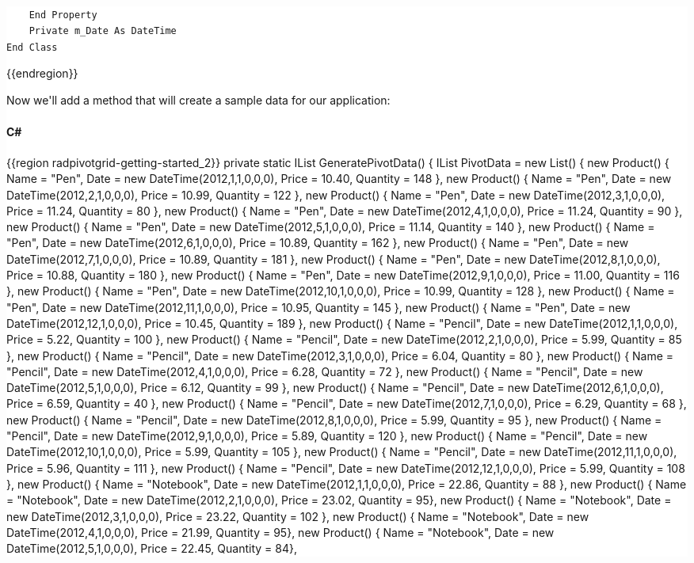	    End Property
	    Private m_Date As DateTime
	End Class
{{endregion}}

Now we'll add a method that will create a sample data for our application:

#### __C#__

{{region radpivotgrid-getting-started_2}}
	private static IList<Product> GeneratePivotData()
	{
	    IList<Product> PivotData = new List<Product>()
	    {
	        new Product() { Name = "Pen", Date = new DateTime(2012,1,1,0,0,0), Price = 10.40, Quantity = 148 },
	        new Product() { Name = "Pen", Date = new DateTime(2012,2,1,0,0,0), Price = 10.99, Quantity = 122 },
	        new Product() { Name = "Pen", Date = new DateTime(2012,3,1,0,0,0), Price = 11.24, Quantity = 80 },
	        new Product() { Name = "Pen", Date = new DateTime(2012,4,1,0,0,0), Price = 11.24, Quantity = 90 },
	        new Product() { Name = "Pen", Date = new DateTime(2012,5,1,0,0,0), Price = 11.14, Quantity = 140 },
	        new Product() { Name = "Pen", Date = new DateTime(2012,6,1,0,0,0), Price = 10.89, Quantity = 162 },
	        new Product() { Name = "Pen", Date = new DateTime(2012,7,1,0,0,0), Price = 10.89, Quantity = 181 },
	        new Product() { Name = "Pen", Date = new DateTime(2012,8,1,0,0,0), Price = 10.88, Quantity = 180 },
	        new Product() { Name = "Pen", Date = new DateTime(2012,9,1,0,0,0), Price = 11.00, Quantity = 116 },
	        new Product() { Name = "Pen", Date = new DateTime(2012,10,1,0,0,0), Price = 10.99, Quantity = 128 },
	        new Product() { Name = "Pen", Date = new DateTime(2012,11,1,0,0,0), Price = 10.95, Quantity = 145 },
	        new Product() { Name = "Pen", Date = new DateTime(2012,12,1,0,0,0), Price = 10.45, Quantity = 189 },
	        new Product() { Name = "Pencil", Date = new DateTime(2012,1,1,0,0,0), Price = 5.22, Quantity = 100 },
	        new Product() { Name = "Pencil", Date = new DateTime(2012,2,1,0,0,0), Price = 5.99, Quantity = 85 },
	        new Product() { Name = "Pencil", Date = new DateTime(2012,3,1,0,0,0), Price = 6.04, Quantity = 80 },
	        new Product() { Name = "Pencil", Date = new DateTime(2012,4,1,0,0,0), Price = 6.28, Quantity = 72 },
	        new Product() { Name = "Pencil", Date = new DateTime(2012,5,1,0,0,0), Price = 6.12, Quantity = 99 },
	        new Product() { Name = "Pencil", Date = new DateTime(2012,6,1,0,0,0), Price = 6.59, Quantity = 40 },
	        new Product() { Name = "Pencil", Date = new DateTime(2012,7,1,0,0,0), Price = 6.29, Quantity = 68 },
	        new Product() { Name = "Pencil", Date = new DateTime(2012,8,1,0,0,0), Price = 5.99, Quantity = 95 },
	        new Product() { Name = "Pencil", Date = new DateTime(2012,9,1,0,0,0), Price = 5.89, Quantity = 120 },
	        new Product() { Name = "Pencil", Date = new DateTime(2012,10,1,0,0,0), Price = 5.99, Quantity = 105 },
	        new Product() { Name = "Pencil", Date = new DateTime(2012,11,1,0,0,0), Price = 5.96, Quantity = 111 },
	        new Product() { Name = "Pencil", Date = new DateTime(2012,12,1,0,0,0), Price = 5.99, Quantity = 108 },
	        new Product() { Name = "Notebook", Date = new DateTime(2012,1,1,0,0,0), Price = 22.86, Quantity = 88 },
	        new Product() { Name = "Notebook", Date = new DateTime(2012,2,1,0,0,0), Price = 23.02, Quantity = 95},
	        new Product() { Name = "Notebook", Date = new DateTime(2012,3,1,0,0,0), Price = 23.22, Quantity = 102 },
	        new Product() { Name = "Notebook", Date = new DateTime(2012,4,1,0,0,0), Price = 21.99, Quantity = 95},
	        new Product() { Name = "Notebook", Date = new DateTime(2012,5,1,0,0,0), Price = 22.45, Quantity = 84},